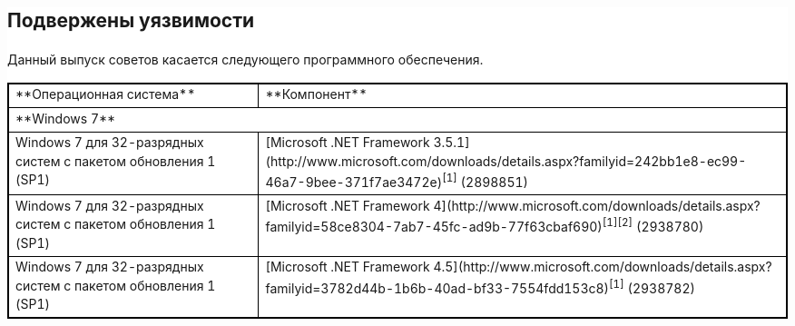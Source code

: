 Подвержены уязвимости  
---------------------
  
<span id="sectionToggle1"></span>
Данный выпуск советов касается следующего программного обеспечения.

 
<table style="border:1px solid black;">
<tr>
<td style="border:1px solid black;">
**Операционная система**

</td>
<td style="border:1px solid black;">
**Компонент**

</td>
</tr>
<tr>
<td style="border:1px solid black;" colspan="2">
**Windows 7**

</td>
</tr>
<tr>
<td style="border:1px solid black;">
Windows 7 для 32-разрядных систем с пакетом обновления 1 (SP1)

</td>
<td style="border:1px solid black;">
[Microsoft .NET Framework 3.5.1](http://www.microsoft.com/downloads/details.aspx?familyid=242bb1e8-ec99-46a7-9bee-371f7ae3472e)<sup>[1]</sup>
(2898851)

</td>
</tr>
<tr>
<td style="border:1px solid black;">
Windows 7 для 32-разрядных систем с пакетом обновления 1 (SP1)

</td>
<td style="border:1px solid black;">
[Microsoft .NET Framework 4](http://www.microsoft.com/downloads/details.aspx?familyid=58ce8304-7ab7-45fc-ad9b-77f63cbaf690)<sup>[1]</sup><sup>[2]</sup>
(2938780)

</td>
</tr>
<tr>
<td style="border:1px solid black;">
Windows 7 для 32-разрядных систем с пакетом обновления 1 (SP1)

</td>
<td style="border:1px solid black;">
[Microsoft .NET Framework 4.5](http://www.microsoft.com/downloads/details.aspx?familyid=3782d44b-1b6b-40ad-bf33-7554fdd153c8)<sup>[1]</sup>
(2938782)
